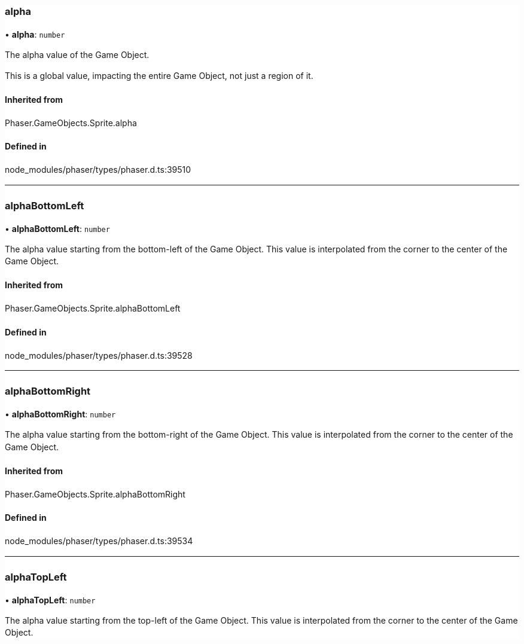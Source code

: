 ### alpha

• **alpha**: `number`

The alpha value of the Game Object.

This is a global value, impacting the entire Game Object, not just a region of it.

#### Inherited from

Phaser.GameObjects.Sprite.alpha

#### Defined in

node_modules/phaser/types/phaser.d.ts:39510

___

### alphaBottomLeft

• **alphaBottomLeft**: `number`

The alpha value starting from the bottom-left of the Game Object.
This value is interpolated from the corner to the center of the Game Object.

#### Inherited from

Phaser.GameObjects.Sprite.alphaBottomLeft

#### Defined in

node_modules/phaser/types/phaser.d.ts:39528

___

### alphaBottomRight

• **alphaBottomRight**: `number`

The alpha value starting from the bottom-right of the Game Object.
This value is interpolated from the corner to the center of the Game Object.

#### Inherited from

Phaser.GameObjects.Sprite.alphaBottomRight

#### Defined in

node_modules/phaser/types/phaser.d.ts:39534

___

### alphaTopLeft

• **alphaTopLeft**: `number`

The alpha value starting from the top-left of the Game Object.
This value is interpolated from the corner to the center of the Game Object.
